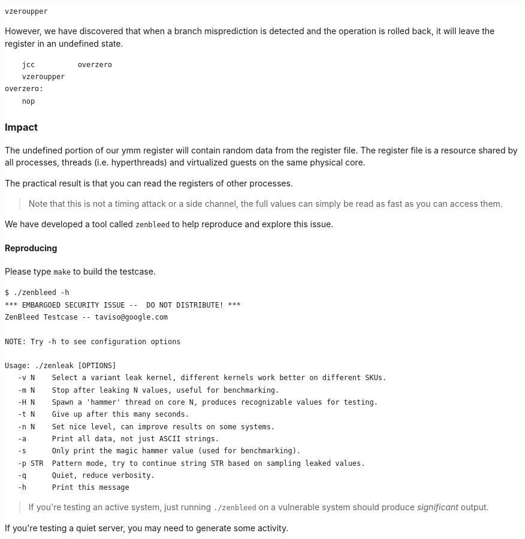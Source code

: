```
vzeroupper
```

However, we have discovered that when a branch misprediction is detected and
the operation is rolled back, it will leave the register in an undefined state.

```
    jcc          overzero
    vzeroupper
overzero:
    nop
```

### Impact

The undefined portion of our ymm register will contain random data from the
register file. The register file is a resource shared by all processes, threads
(i.e. hyperthreads) and virtualized guests on the same physical core.

The practical result is that you can read the registers of other processes.

> Note that this is not a timing attack or a side channel, the full values can
> simply be read as fast as you can access them.

We have developed a tool called `zenbleed` to help reproduce and explore this
issue.


#### Reproducing

Please type `make` to build the testcase.

```
$ ./zenbleed -h
*** EMBARGOED SECURITY ISSUE --  DO NOT DISTRIBUTE! ***
ZenBleed Testcase -- taviso@google.com

NOTE: Try -h to see configuration options

Usage: ./zenleak [OPTIONS]
   -v N    Select a variant leak kernel, different kernels work better on different SKUs.
   -m N    Stop after leaking N values, useful for benchmarking.
   -H N    Spawn a 'hammer' thread on core N, produces recognizable values for testing.
   -t N    Give up after this many seconds.
   -n N    Set nice level, can improve results on some systems.
   -a      Print all data, not just ASCII strings.
   -s      Only print the magic hammer value (used for benchmarking).
   -p STR  Pattern mode, try to continue string STR based on sampling leaked values.
   -q      Quiet, reduce verbosity.
   -h      Print this message
```

> If you're testing an active system, just running `./zenbleed` on a vulnerable system should produce *significant* output.

If you're testing a quiet server, you may need to generate some activity.


[^1]: Software Optimization Guide for AMD Processors, available [here](https://www.amd.com/en/support/tech-docs/software-optimization-guide-for-amd-family-17h-models-30h-and-greater-processors).
[^2]: Technically, this does not have to be a conditional branch due to [SLS](https://grsecurity.net/amd_branch_mispredictor_part_2_where_no_cpu_has_gone_before).
[^3]: There are several known variants of this sequence, including `vpinsr{b,d}` and `cvtpi2pd`, among others.